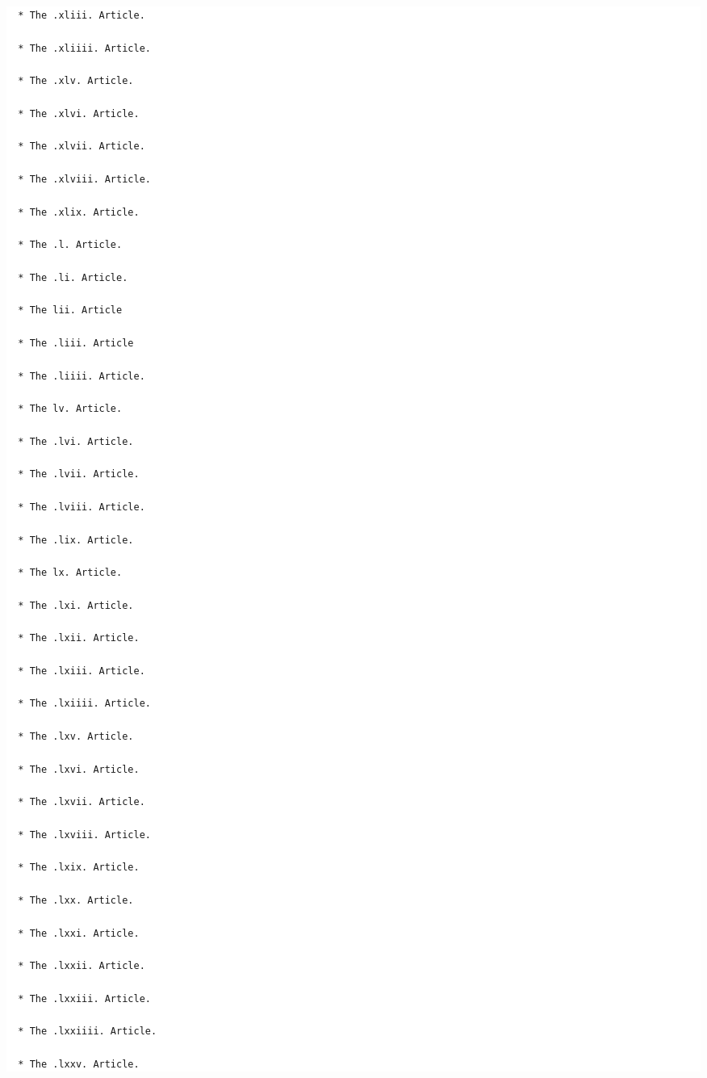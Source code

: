       * The .xliii. Article.

      * The .xliiii. Article.

      * The .xlv. Article.

      * The .xlvi. Article.

      * The .xlvii. Article.

      * The .xlviii. Article.

      * The .xlix. Article.

      * The .l. Article.

      * The .li. Article.

      * The lii. Article

      * The .liii. Article

      * The .liiii. Article.

      * The lv. Article.

      * The .lvi. Article.

      * The .lvii. Article.

      * The .lviii. Article.

      * The .lix. Article.

      * The lx. Article.

      * The .lxi. Article.

      * The .lxii. Article.

      * The .lxiii. Article.

      * The .lxiiii. Article.

      * The .lxv. Article.

      * The .lxvi. Article.

      * The .lxvii. Article.

      * The .lxviii. Article.

      * The .lxix. Article.

      * The .lxx. Article.

      * The .lxxi. Article.

      * The .lxxii. Article.

      * The .lxxiii. Article.

      * The .lxxiiii. Article.

      * The .lxxv. Article.
